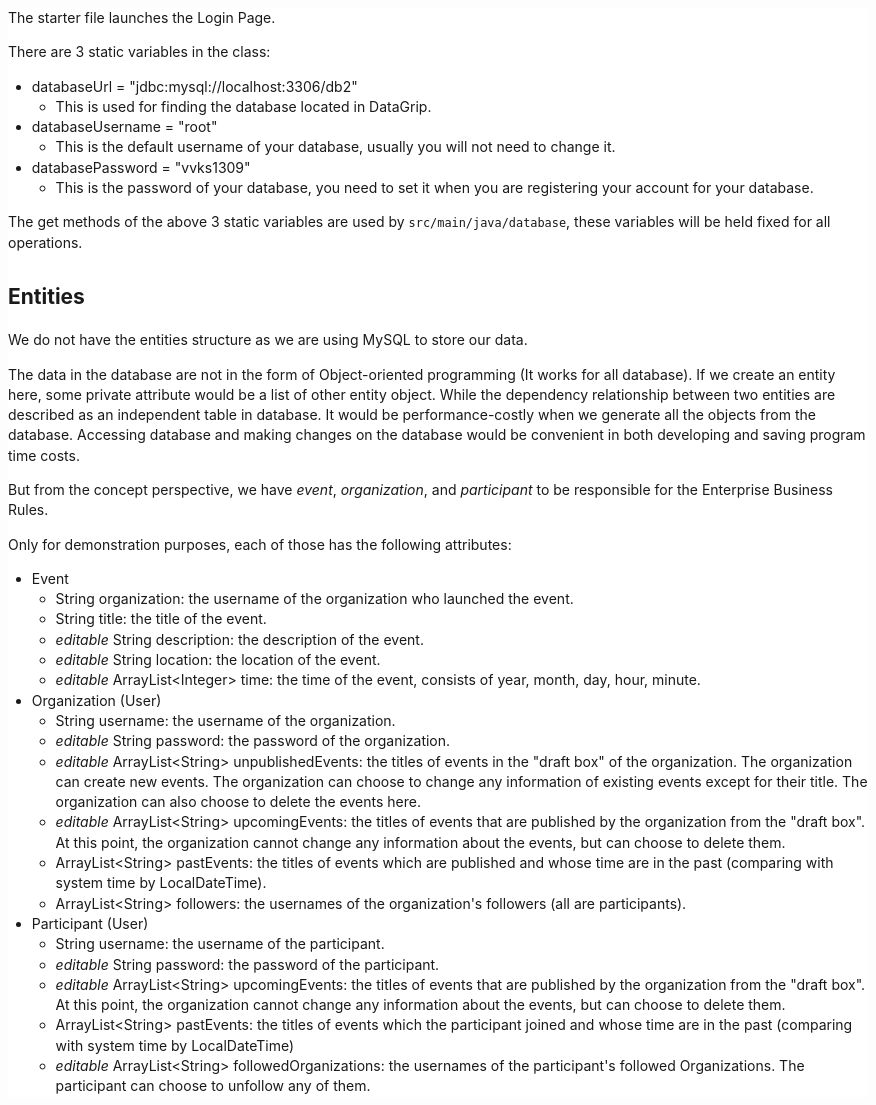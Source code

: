The starter file launches the Login Page.

There are 3 static variables in the class:

- databaseUrl = "jdbc:mysql://localhost:3306/db2"
  - This is used for finding the database located in DataGrip.
- databaseUsername = "root"
  - This is the default username of your database, usually you will not need to change it.
- databasePassword = "vvks1309"
  - This is the password of your database, you need to set it when you are registering your account for your database.

The get methods of the above 3 static variables are used by `src/main/java/database`, these variables will be held fixed for all operations.

## Entities

We do not have the entities structure as we are using MySQL to store our data.

The data in the database are not in the form of Object-oriented programming (It works for all database). 
If we create an entity here, some private attribute would be a list of other entity object.
While the dependency relationship between two entities are described as an independent table in database.
It would be performance-costly when we generate all the objects from the database.
Accessing database and making changes on the database would be convenient in both developing and saving program time costs.

But from the concept perspective, we have *event*, *organization*, and *participant* to be responsible for the Enterprise Business Rules.

Only for demonstration purposes, each of those has the following attributes:

- Event
  - String organization: the username of the organization who launched the event.
  - String title: the title of the event.
  - *editable* String description: the description of the event.
  - *editable* String location: the location of the event.
  - *editable* ArrayList<Integer\> time: the time of the event, consists of year, month, day, hour, minute.
- Organization (User)
  - String username: the username of the organization.
  - *editable* String password: the password of the organization.
  - *editable* ArrayList<String\> unpublishedEvents: the titles of events in the "draft box" of the organization. The organization can create new events. The organization can choose to change any information of existing events except for their title. The organization can also choose to delete the events here.
  - *editable* ArrayList<String\> upcomingEvents: the titles of events that are published by the organization from the "draft box". At this point, the organization cannot change any information about the events, but can choose to delete them.
  - ArrayList<String\> pastEvents: the titles of events which are published and whose time are in the past (comparing with system time by LocalDateTime).
  - ArrayList<String\> followers: the usernames of the organization's followers (all are participants).
- Participant  (User)
  - String username: the username of the participant.
  - *editable* String password: the password of the participant.
  - *editable* ArrayList<String\> upcomingEvents: the titles of events that are published by the organization from the "draft box". At this point, the organization cannot change any information about the events, but can choose to delete them. 
  - ArrayList<String\> pastEvents: the titles of events which the participant joined and whose time are in the past (comparing with system time by LocalDateTime)
  - *editable* ArrayList<String\> followedOrganizations: the usernames of the participant's followed Organizations. The participant can choose to unfollow any of them.
